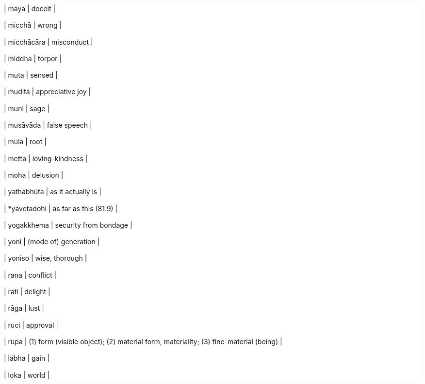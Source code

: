 | māyā | deceit |

| micchā | wrong |

| micchācāra | misconduct |

| middha | torpor |

| muta | sensed |

| muditā | appreciative joy |

| muni | sage |

| musāvāda | false speech |

| mūla | root |

| mettā | loving-kindness |

| moha | delusion |

| yathābhūta | as it actually is |

| *yāvetadohi | as far as this (81.9) |

| yogakkhema | security from bondage |

| yoni | (mode of) generation |

| yoniso | wise, thorough |

| rana | conflict |

| rati | delight |

| rāga | lust |

| ruci | approval |

| rūpa | (1) form (visible object); (2) material form, materiality; (3) fine-material (being) |

| läbha | gain |

| loka | world |
